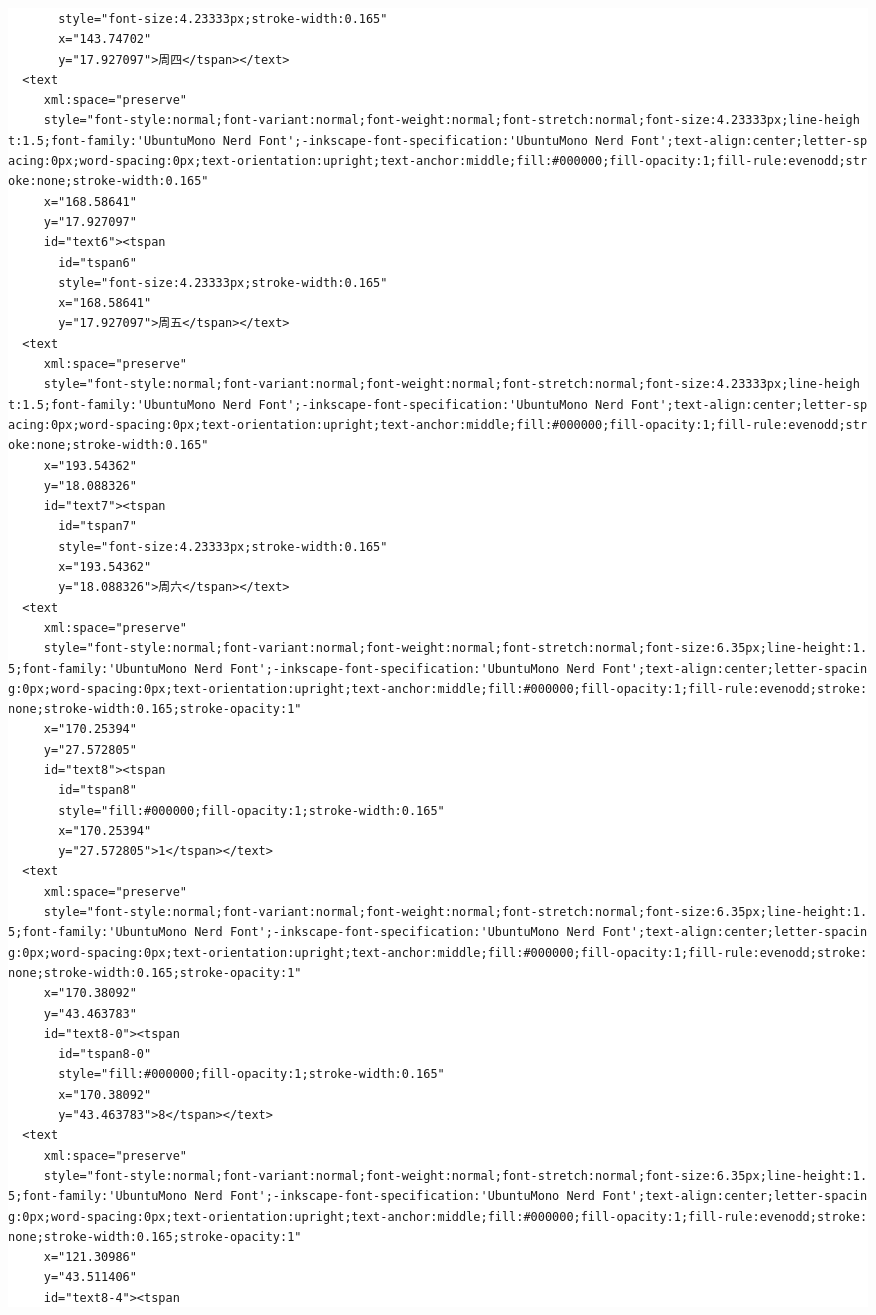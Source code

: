            style="font-size:4.23333px;stroke-width:0.165"
           x="143.74702"
           y="17.927097">周四</tspan></text>
      <text
         xml:space="preserve"
         style="font-style:normal;font-variant:normal;font-weight:normal;font-stretch:normal;font-size:4.23333px;line-height:1.5;font-family:'UbuntuMono Nerd Font';-inkscape-font-specification:'UbuntuMono Nerd Font';text-align:center;letter-spacing:0px;word-spacing:0px;text-orientation:upright;text-anchor:middle;fill:#000000;fill-opacity:1;fill-rule:evenodd;stroke:none;stroke-width:0.165"
         x="168.58641"
         y="17.927097"
         id="text6"><tspan
           id="tspan6"
           style="font-size:4.23333px;stroke-width:0.165"
           x="168.58641"
           y="17.927097">周五</tspan></text>
      <text
         xml:space="preserve"
         style="font-style:normal;font-variant:normal;font-weight:normal;font-stretch:normal;font-size:4.23333px;line-height:1.5;font-family:'UbuntuMono Nerd Font';-inkscape-font-specification:'UbuntuMono Nerd Font';text-align:center;letter-spacing:0px;word-spacing:0px;text-orientation:upright;text-anchor:middle;fill:#000000;fill-opacity:1;fill-rule:evenodd;stroke:none;stroke-width:0.165"
         x="193.54362"
         y="18.088326"
         id="text7"><tspan
           id="tspan7"
           style="font-size:4.23333px;stroke-width:0.165"
           x="193.54362"
           y="18.088326">周六</tspan></text>
      <text
         xml:space="preserve"
         style="font-style:normal;font-variant:normal;font-weight:normal;font-stretch:normal;font-size:6.35px;line-height:1.5;font-family:'UbuntuMono Nerd Font';-inkscape-font-specification:'UbuntuMono Nerd Font';text-align:center;letter-spacing:0px;word-spacing:0px;text-orientation:upright;text-anchor:middle;fill:#000000;fill-opacity:1;fill-rule:evenodd;stroke:none;stroke-width:0.165;stroke-opacity:1"
         x="170.25394"
         y="27.572805"
         id="text8"><tspan
           id="tspan8"
           style="fill:#000000;fill-opacity:1;stroke-width:0.165"
           x="170.25394"
           y="27.572805">1</tspan></text>
      <text
         xml:space="preserve"
         style="font-style:normal;font-variant:normal;font-weight:normal;font-stretch:normal;font-size:6.35px;line-height:1.5;font-family:'UbuntuMono Nerd Font';-inkscape-font-specification:'UbuntuMono Nerd Font';text-align:center;letter-spacing:0px;word-spacing:0px;text-orientation:upright;text-anchor:middle;fill:#000000;fill-opacity:1;fill-rule:evenodd;stroke:none;stroke-width:0.165;stroke-opacity:1"
         x="170.38092"
         y="43.463783"
         id="text8-0"><tspan
           id="tspan8-0"
           style="fill:#000000;fill-opacity:1;stroke-width:0.165"
           x="170.38092"
           y="43.463783">8</tspan></text>
      <text
         xml:space="preserve"
         style="font-style:normal;font-variant:normal;font-weight:normal;font-stretch:normal;font-size:6.35px;line-height:1.5;font-family:'UbuntuMono Nerd Font';-inkscape-font-specification:'UbuntuMono Nerd Font';text-align:center;letter-spacing:0px;word-spacing:0px;text-orientation:upright;text-anchor:middle;fill:#000000;fill-opacity:1;fill-rule:evenodd;stroke:none;stroke-width:0.165;stroke-opacity:1"
         x="121.30986"
         y="43.511406"
         id="text8-4"><tspan
